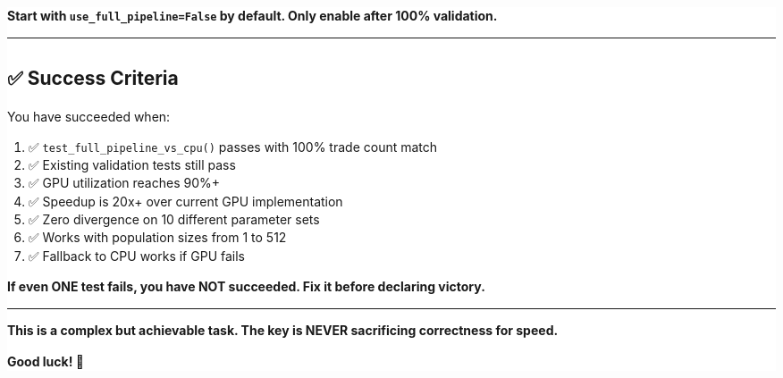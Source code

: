 **Start with `use_full_pipeline=False` by default. Only enable after 100% validation.**

---

## ✅ Success Criteria

You have succeeded when:

1. ✅ `test_full_pipeline_vs_cpu()` passes with 100% trade count match
2. ✅ Existing validation tests still pass
3. ✅ GPU utilization reaches 90%+
4. ✅ Speedup is 20x+ over current GPU implementation
5. ✅ Zero divergence on 10 different parameter sets
6. ✅ Works with population sizes from 1 to 512
7. ✅ Fallback to CPU works if GPU fails

**If even ONE test fails, you have NOT succeeded. Fix it before declaring victory.**

---

**This is a complex but achievable task. The key is NEVER sacrificing correctness for speed.**

**Good luck! 🚀**
